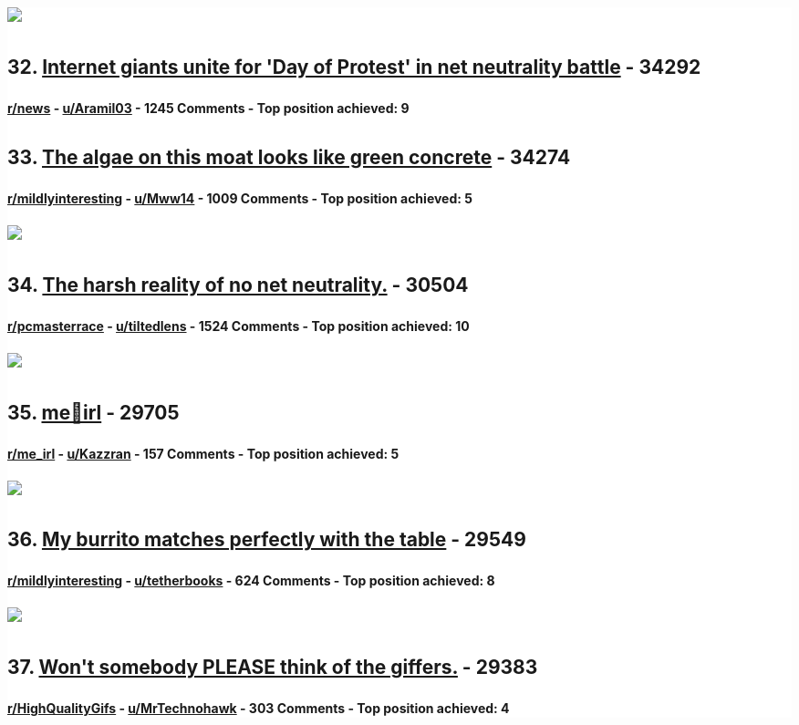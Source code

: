 <a href="https://i.redd.it/fyrpfn7w279z.jpg"><img src="https://b.thumbs.redditmedia.com/aVfZLLlw0ba7IDwkTj6ItCHGR1nOEyTYNWLfsOTggoE.jpg"></img></a>

## 32. [Internet giants unite for 'Day of Protest' in net neutrality battle](http://reddit.com/r/news/comments/6mupla/internet_giants_unite_for_day_of_protest_in_net/) - 34292
#### [r/news](http://reddit.com/r/news) - [u/Aramil03](http://reddit.com/u/Aramil03) - 1245 Comments - Top position achieved: 9

## 33. [The algae on this moat looks like green concrete](http://reddit.com/r/mildlyinteresting/comments/6mtowe/the_algae_on_this_moat_looks_like_green_concrete/) - 34274
#### [r/mildlyinteresting](http://reddit.com/r/mildlyinteresting) - [u/Mww14](http://reddit.com/u/Mww14) - 1009 Comments - Top position achieved: 5

<a href="https://i.redd.it/1a8szxb3q59z.jpg"><img src="https://b.thumbs.redditmedia.com/9F-ZuObigFrT1IhNRpNelytCSnKCsupSE2aaCnaeWQc.jpg"></img></a>

## 34. [The harsh reality of no net neutrality.](http://reddit.com/r/pcmasterrace/comments/6muhso/the_harsh_reality_of_no_net_neutrality/) - 30504
#### [r/pcmasterrace](http://reddit.com/r/pcmasterrace) - [u/tiltedlens](http://reddit.com/u/tiltedlens) - 1524 Comments - Top position achieved: 10

<a href="https://i.redd.it/wqjsm4x9f69z.png"><img src="https://b.thumbs.redditmedia.com/bx26oj45_-5q8WIfseYQ8xaxJuaMOZonAhS1LXScVbE.jpg"></img></a>

## 35. [me📡irl](http://reddit.com/r/me_irl/comments/6msiqc/meirl/) - 29705
#### [r/me_irl](http://reddit.com/r/me_irl) - [u/Kazzran](http://reddit.com/u/Kazzran) - 157 Comments - Top position achieved: 5

<a href="https://i.redd.it/rrsoz6j9b49z.png"><img src="https://a.thumbs.redditmedia.com/eK6TUz06K97OpJb-XdZyuxlQW-Qz-UGPCCYrZjMiwP4.jpg"></img></a>

## 36. [My burrito matches perfectly with the table](http://reddit.com/r/mildlyinteresting/comments/6mqf1i/my_burrito_matches_perfectly_with_the_table/) - 29549
#### [r/mildlyinteresting](http://reddit.com/r/mildlyinteresting) - [u/tetherbooks](http://reddit.com/u/tetherbooks) - 624 Comments - Top position achieved: 8

<a href="https://i.redd.it/k6xmb2gq229z.jpg"><img src="https://b.thumbs.redditmedia.com/0k6PNbQV7auyZMMxBHi_2_pMpZODga0vp_ia0_zRkGQ.jpg"></img></a>

## 37. [Won't somebody PLEASE think of the giffers.](http://reddit.com/r/HighQualityGifs/comments/6msker/wont_somebody_please_think_of_the_giffers/) - 29383
#### [r/HighQualityGifs](http://reddit.com/r/HighQualityGifs) - [u/MrTechnohawk](http://reddit.com/u/MrTechnohawk) - 303 Comments - Top position achieved: 4
